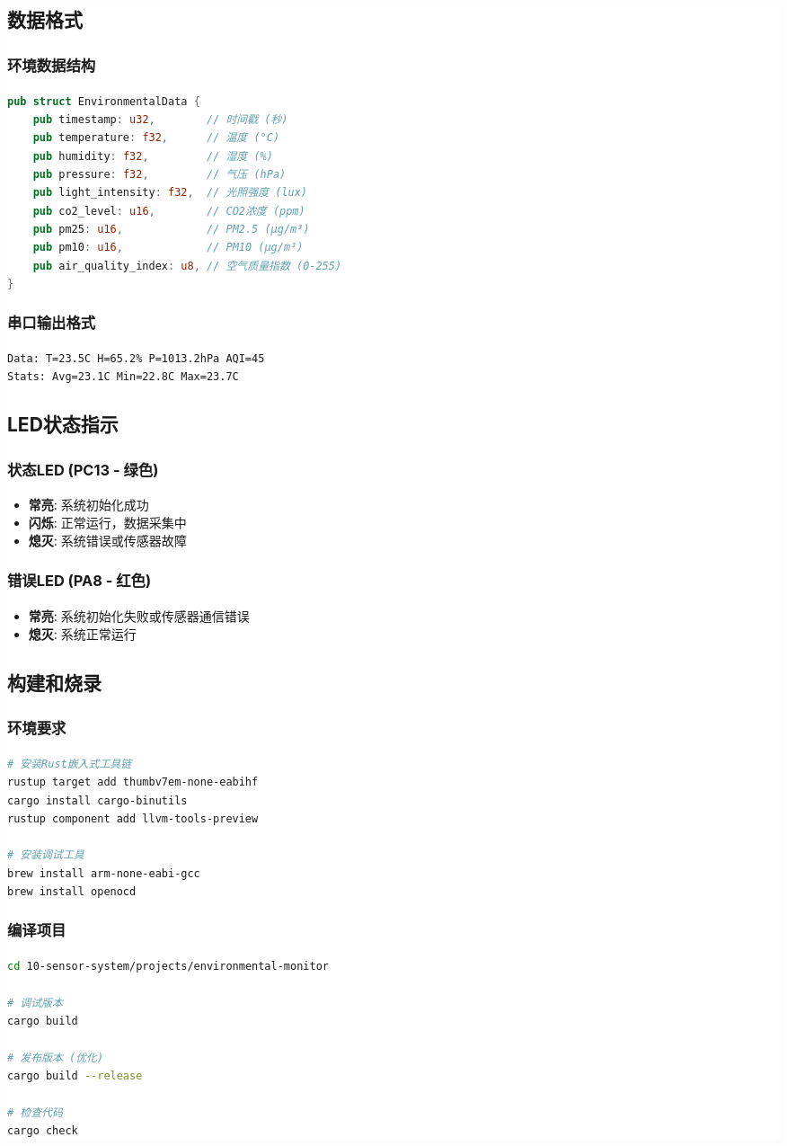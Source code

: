 ## 数据格式

### 环境数据结构
```rust
pub struct EnvironmentalData {
    pub timestamp: u32,        // 时间戳 (秒)
    pub temperature: f32,      // 温度 (°C)
    pub humidity: f32,         // 湿度 (%)
    pub pressure: f32,         // 气压 (hPa)
    pub light_intensity: f32,  // 光照强度 (lux)
    pub co2_level: u16,        // CO2浓度 (ppm)
    pub pm25: u16,             // PM2.5 (μg/m³)
    pub pm10: u16,             // PM10 (μg/m³)
    pub air_quality_index: u8, // 空气质量指数 (0-255)
}
```

### 串口输出格式
```
Data: T=23.5C H=65.2% P=1013.2hPa AQI=45
Stats: Avg=23.1C Min=22.8C Max=23.7C
```

## LED状态指示

### 状态LED (PC13 - 绿色)
- **常亮**: 系统初始化成功
- **闪烁**: 正常运行，数据采集中
- **熄灭**: 系统错误或传感器故障

### 错误LED (PA8 - 红色)
- **常亮**: 系统初始化失败或传感器通信错误
- **熄灭**: 系统正常运行

## 构建和烧录

### 环境要求
```bash
# 安装Rust嵌入式工具链
rustup target add thumbv7em-none-eabihf
cargo install cargo-binutils
rustup component add llvm-tools-preview

# 安装调试工具
brew install arm-none-eabi-gcc
brew install openocd
```

### 编译项目
```bash
cd 10-sensor-system/projects/environmental-monitor

# 调试版本
cargo build

# 发布版本 (优化)
cargo build --release

# 检查代码
cargo check
```
